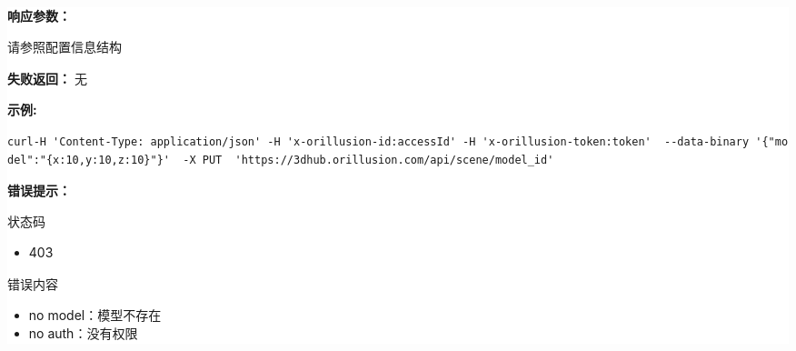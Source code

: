 
**响应参数：**

请参照配置信息结构


**失败返回：**
无

**示例:**
```
curl-H 'Content-Type: application/json' -H 'x-orillusion-id:accessId' -H 'x-orillusion-token:token'  --data-binary '{"model":"{x:10,y:10,z:10}"}'  -X PUT  'https://3dhub.orillusion.com/api/scene/model_id' 
```

**错误提示：**

状态码
* 403

错误内容
* no model：模型不存在
* no auth：没有权限